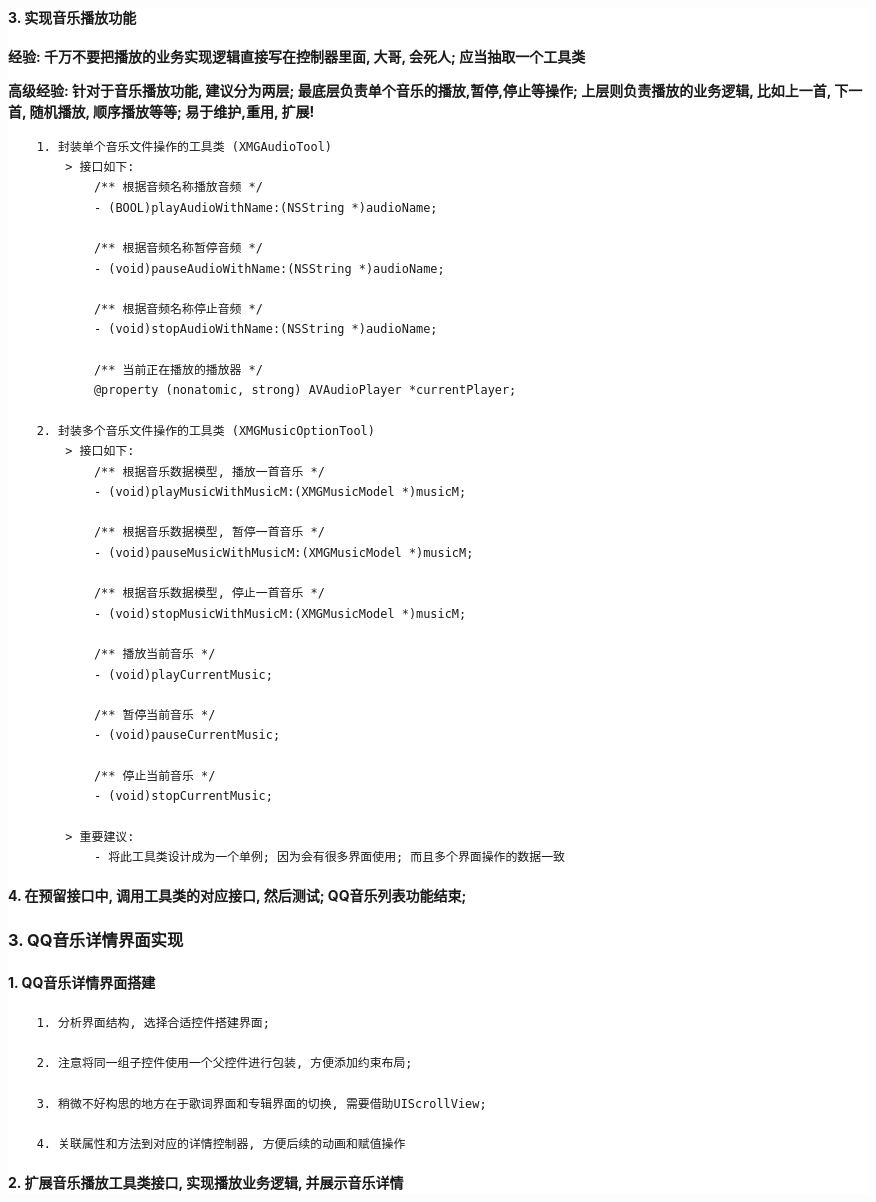 #### 3. 实现音乐播放功能
  **经验: 千万不要把播放的业务实现逻辑直接写在控制器里面, 大哥, 会死人; 应当抽取一个工具类**
  
  **高级经验: 针对于音乐播放功能, 建议分为两层; 最底层负责单个音乐的播放,暂停,停止等操作; 上层则负责播放的业务逻辑, 比如上一首, 下一首, 随机播放, 顺序播放等等; 易于维护,重用, 扩展!**
  	
		1. 封装单个音乐文件操作的工具类 (XMGAudioTool)
			> 接口如下:
				/** 根据音频名称播放音频 */
				- (BOOL)playAudioWithName:(NSString *)audioName;

				/** 根据音频名称暂停音频 */
				- (void)pauseAudioWithName:(NSString *)audioName;

				/** 根据音频名称停止音频 */
				- (void)stopAudioWithName:(NSString *)audioName;

				/** 当前正在播放的播放器 */
				@property (nonatomic, strong) AVAudioPlayer *currentPlayer;

		2. 封装多个音乐文件操作的工具类 (XMGMusicOptionTool)
			> 接口如下:
				/** 根据音乐数据模型, 播放一首音乐 */
				- (void)playMusicWithMusicM:(XMGMusicModel *)musicM;

				/** 根据音乐数据模型, 暂停一首音乐 */
				- (void)pauseMusicWithMusicM:(XMGMusicModel *)musicM;

				/** 根据音乐数据模型, 停止一首音乐 */
				- (void)stopMusicWithMusicM:(XMGMusicModel *)musicM;

				/** 播放当前音乐 */
				- (void)playCurrentMusic;

				/** 暂停当前音乐 */
				- (void)pauseCurrentMusic;

				/** 停止当前音乐 */
				- (void)stopCurrentMusic;

			> 重要建议: 
				- 将此工具类设计成为一个单例; 因为会有很多界面使用; 而且多个界面操作的数据一致

#### 4. 在预留接口中, 调用工具类的对应接口, 然后测试; QQ音乐列表功能结束;

### 3. QQ音乐详情界面实现

#### 1. QQ音乐详情界面搭建
	
		1. 分析界面结构, 选择合适控件搭建界面;
		
		2. 注意将同一组子控件使用一个父控件进行包装, 方便添加约束布局;
		
		3. 稍微不好构思的地方在于歌词界面和专辑界面的切换, 需要借助UIScrollView;
		
		4. 关联属性和方法到对应的详情控制器, 方便后续的动画和赋值操作
		
#### 2. 扩展音乐播放工具类接口, 实现播放业务逻辑, 并展示音乐详情
	